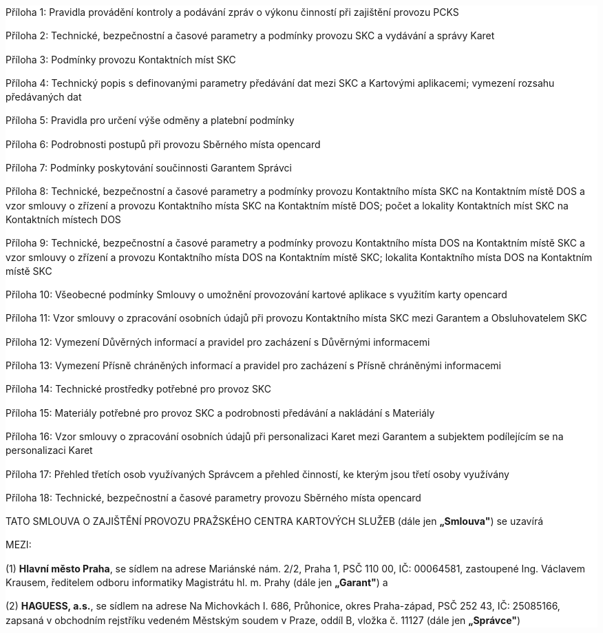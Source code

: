 Příloha 1: Pravidla provádění kontroly a podávání zpráv o výkonu činností při zajištění provozu PCKS

Příloha 2: Technické, bezpečnostní a časové parametry a podmínky provozu SKC a vydávání a správy Karet

Příloha 3: Podmínky provozu Kontaktních míst SKC

Příloha 4: Technický popis s definovanými parametry předávání dat mezi SKC a Kartovými aplikacemi; vymezení rozsahu předávaných dat

Příloha 5: Pravidla pro určení výše odměny a platební podmínky

Příloha 6: Podrobnosti postupů při provozu Sběrného místa opencard

Příloha 7: Podmínky poskytování součinnosti Garantem Správci

Příloha 8: Technické, bezpečnostní a časové parametry a podmínky provozu Kontaktního místa SKC na Kontaktním místě DOS a vzor smlouvy o zřízení a provozu Kontaktního místa SKC na Kontaktním místě DOS; počet a lokality Kontaktních míst SKC na Kontaktních místech DOS

Příloha 9: Technické, bezpečnostní a časové parametry a podmínky provozu Kontaktního místa DOS na Kontaktním místě SKC a vzor smlouvy o zřízení a provozu Kontaktního místa DOS na Kontaktním místě SKC; lokalita Kontaktního místa DOS na Kontaktním místě SKC

Příloha 10: Všeobecné podmínky Smlouvy o umožnění provozování kartové aplikace s využitím karty opencard

Příloha 11: Vzor smlouvy o zpracování osobních údajů při provozu Kontaktního místa SKC mezi Garantem a Obsluhovatelem SKC

Příloha 12: Vymezení Důvěrných informací a pravidel pro zacházení s Důvěrnými informacemi

Příloha 13: Vymezení Přísně chráněných informací a pravidel pro zacházení s Přísně chráněnými informacemi

Příloha 14: Technické prostředky potřebné pro provoz SKC

Příloha 15: Materiály potřebné pro provoz SKC a podrobnosti předávání a nakládání s Materiály

Příloha 16: Vzor smlouvy o zpracování osobních údajů při personalizaci Karet mezi Garantem a subjektem podílejícím se na personalizaci Karet

Příloha 17: Přehled třetích osob využívaných Správcem a přehled činností, ke kterým jsou třetí osoby využívány

Příloha 18: Technické, bezpečnostní a časové parametry provozu Sběrného místa opencard


TATO SMLOUVA O ZAJIŠTĚNÍ PROVOZU PRAŽSKÉHO CENTRA KARTOVÝCH SLUŽEB (dále
jen **„Smlouva"**) se uzavírá

MEZI:

(1) **Hlavní město Praha**, se sídlem na adrese Mariánské nám. 2/2, Praha 1, PSČ 110 00, IČ:
00064581, zastoupené Ing. Václavem Krausem, ředitelem odboru informatiky Magistrátu hl. m.
Prahy (dále jen **„Garant"**) a

(2) **HAGUESS, a.s.**, se sídlem na adrese Na Michovkách I. 686, Průhonice, okres Praha-západ, PSČ
252 43, IČ: 25085166, zapsaná v obchodním rejstříku vedeném Městským soudem v Praze, oddíl
B, vložka č. 11127 (dále jen **„Správce"**)
